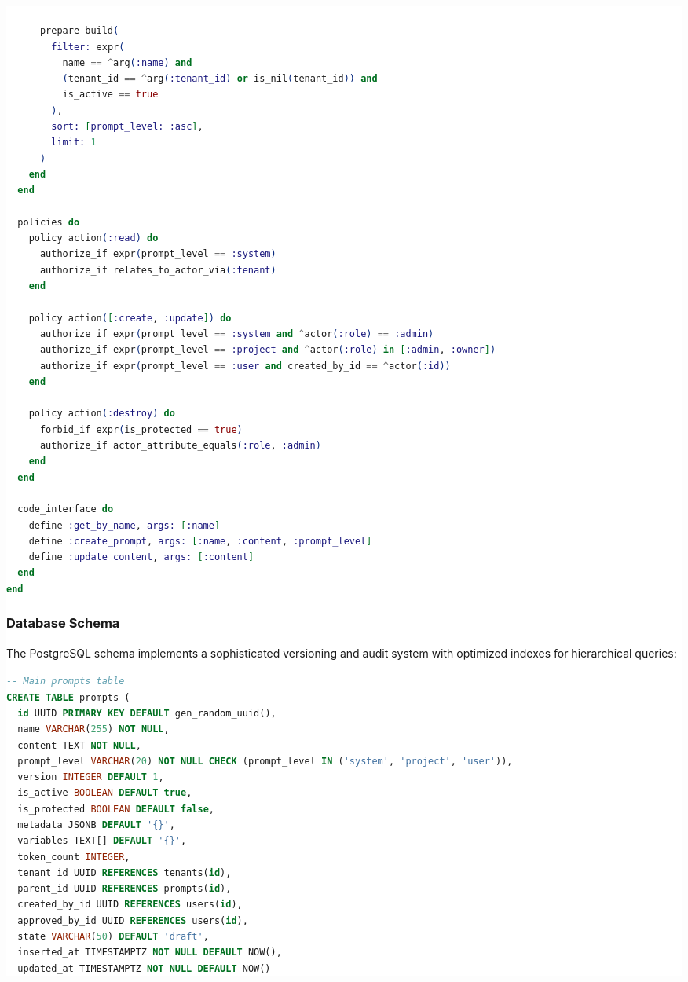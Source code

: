 ```elixir
      
      prepare build(
        filter: expr(
          name == ^arg(:name) and 
          (tenant_id == ^arg(:tenant_id) or is_nil(tenant_id)) and
          is_active == true
        ),
        sort: [prompt_level: :asc],
        limit: 1
      )
    end
  end

  policies do
    policy action(:read) do
      authorize_if expr(prompt_level == :system)
      authorize_if relates_to_actor_via(:tenant)
    end
    
    policy action([:create, :update]) do
      authorize_if expr(prompt_level == :system and ^actor(:role) == :admin)
      authorize_if expr(prompt_level == :project and ^actor(:role) in [:admin, :owner])
      authorize_if expr(prompt_level == :user and created_by_id == ^actor(:id))
    end
    
    policy action(:destroy) do
      forbid_if expr(is_protected == true)
      authorize_if actor_attribute_equals(:role, :admin)
    end
  end

  code_interface do
    define :get_by_name, args: [:name]
    define :create_prompt, args: [:name, :content, :prompt_level]
    define :update_content, args: [:content]
  end
end
```

### Database Schema

The PostgreSQL schema implements a sophisticated versioning and audit system with optimized indexes for hierarchical queries:

```sql
-- Main prompts table
CREATE TABLE prompts (
  id UUID PRIMARY KEY DEFAULT gen_random_uuid(),
  name VARCHAR(255) NOT NULL,
  content TEXT NOT NULL,
  prompt_level VARCHAR(20) NOT NULL CHECK (prompt_level IN ('system', 'project', 'user')),
  version INTEGER DEFAULT 1,
  is_active BOOLEAN DEFAULT true,
  is_protected BOOLEAN DEFAULT false,
  metadata JSONB DEFAULT '{}',
  variables TEXT[] DEFAULT '{}',
  token_count INTEGER,
  tenant_id UUID REFERENCES tenants(id),
  parent_id UUID REFERENCES prompts(id),
  created_by_id UUID REFERENCES users(id),
  approved_by_id UUID REFERENCES users(id),
  state VARCHAR(50) DEFAULT 'draft',
  inserted_at TIMESTAMPTZ NOT NULL DEFAULT NOW(),
  updated_at TIMESTAMPTZ NOT NULL DEFAULT NOW()
```